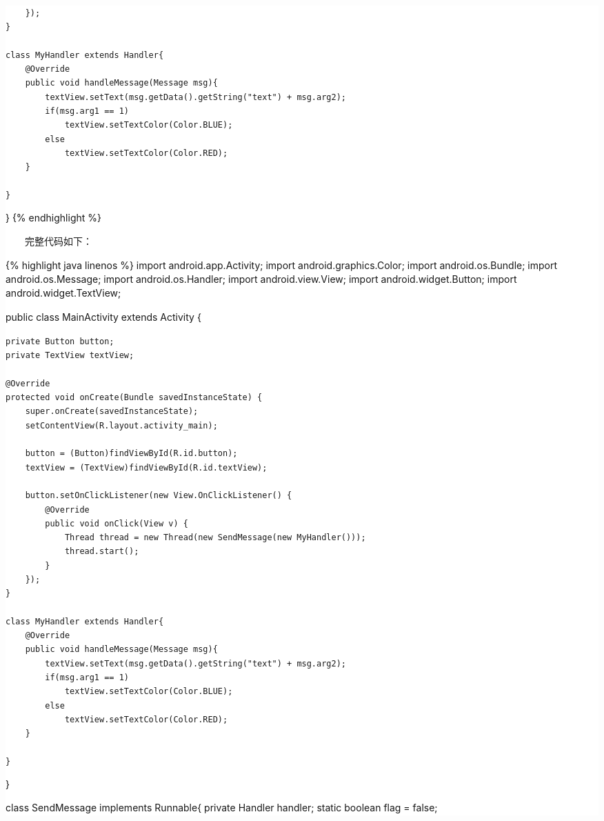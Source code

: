         });
    }
 
    class MyHandler extends Handler{
        @Override
        public void handleMessage(Message msg){
            textView.setText(msg.getData().getString("text") + msg.arg2);
            if(msg.arg1 == 1)
                textView.setTextColor(Color.BLUE);
            else
                textView.setTextColor(Color.RED);
        }
 
    }
 
}
{% endhighlight %}

　　完整代码如下：

{% highlight java linenos %}
import android.app.Activity;
import android.graphics.Color;
import android.os.Bundle;
import android.os.Message;
import android.os.Handler;
import android.view.View;
import android.widget.Button;
import android.widget.TextView;
 
 
public class MainActivity extends Activity {
 
    private Button button;
    private TextView textView;
 
    @Override
    protected void onCreate(Bundle savedInstanceState) {
        super.onCreate(savedInstanceState);
        setContentView(R.layout.activity_main);
 
        button = (Button)findViewById(R.id.button);
        textView = (TextView)findViewById(R.id.textView);
 
        button.setOnClickListener(new View.OnClickListener() {
            @Override
            public void onClick(View v) {
                Thread thread = new Thread(new SendMessage(new MyHandler()));
                thread.start();
            }
        });
    }
 
    class MyHandler extends Handler{
        @Override
        public void handleMessage(Message msg){
            textView.setText(msg.getData().getString("text") + msg.arg2);
            if(msg.arg1 == 1)
                textView.setTextColor(Color.BLUE);
            else
                textView.setTextColor(Color.RED);
        }
 
    }
 
}
 
class SendMessage implements Runnable{
    private Handler handler;
    static boolean flag = false;